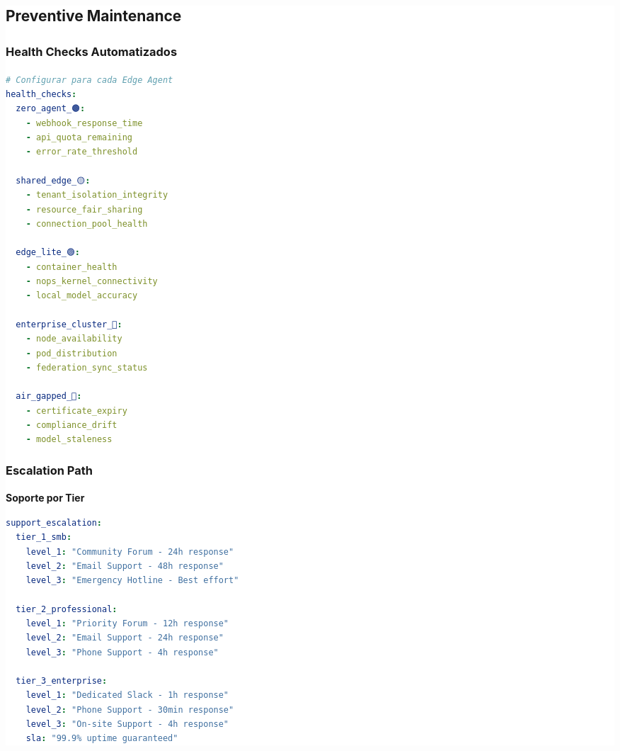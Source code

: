 ## Preventive Maintenance

### Health Checks Automatizados
```yaml
# Configurar para cada Edge Agent
health_checks:
  zero_agent_🟤:
    - webhook_response_time
    - api_quota_remaining
    - error_rate_threshold
    
  shared_edge_🟡:
    - tenant_isolation_integrity
    - resource_fair_sharing
    - connection_pool_health
    
  edge_lite_🟢:
    - container_health
    - nops_kernel_connectivity
    - local_model_accuracy
    
  enterprise_cluster_🔵:
    - node_availability
    - pod_distribution
    - federation_sync_status
    
  air_gapped_🔴:
    - certificate_expiry
    - compliance_drift
    - model_staleness
```

### Escalation Path
**Soporte por Tier**
```yaml
support_escalation:
  tier_1_smb:
    level_1: "Community Forum - 24h response"
    level_2: "Email Support - 48h response"
    level_3: "Emergency Hotline - Best effort"
    
  tier_2_professional:
    level_1: "Priority Forum - 12h response"
    level_2: "Email Support - 24h response"
    level_3: "Phone Support - 4h response"
    
  tier_3_enterprise:
    level_1: "Dedicated Slack - 1h response"
    level_2: "Phone Support - 30min response"
    level_3: "On-site Support - 4h response"
    sla: "99.9% uptime guaranteed"
```
